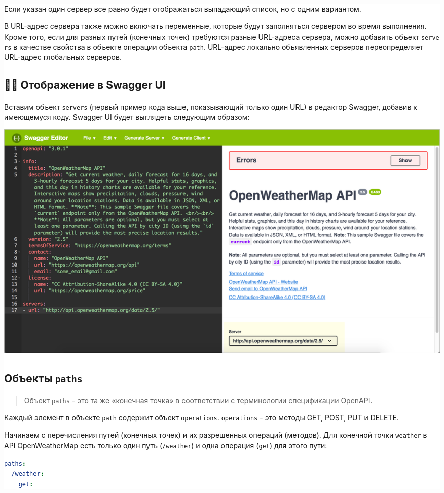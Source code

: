 Если указан один сервер все равно будет отображаться выпадающий список, но с одним вариантом.

В URL-адрес сервера также можно включать переменные, которые будут заполняться сервером во время выполнения. Кроме того, если для разных путей (конечных точек) требуются разные URL-адреса сервера, можно добавить объект `servers` в качестве свойства в объекте операции объекта `path`. URL-адрес локально объявленных серверов переопределяет URL-адрес глобальных серверов.



## 👨‍💻 Отображение в Swagger UI

Вставим объект `servers` (первый пример кода выше, показывающий только один URL) в редактор Swagger, добавив к имеющемуся коду. Swagger UI будет выглядеть следующим образом:

![servers](img/8.png)

## Объекты `paths`

> Объект `paths` - это та же «конечная точка» в соответствии с терминологии спецификации OpenAPI.

Каждый элемент в объекте `path` содержит объект `operations`. `operations` - это методы GET, POST, PUT и DELETE.

Начинаем с перечисления путей (конечных точек) и их разрешенных операций (методов). Для конечной точки `weather` в API OpenWeatherMap есть только один путь (`/weather`) и одна операция (`get`) для этого пути:

```yaml
paths:
  /weather:
    get:
```
